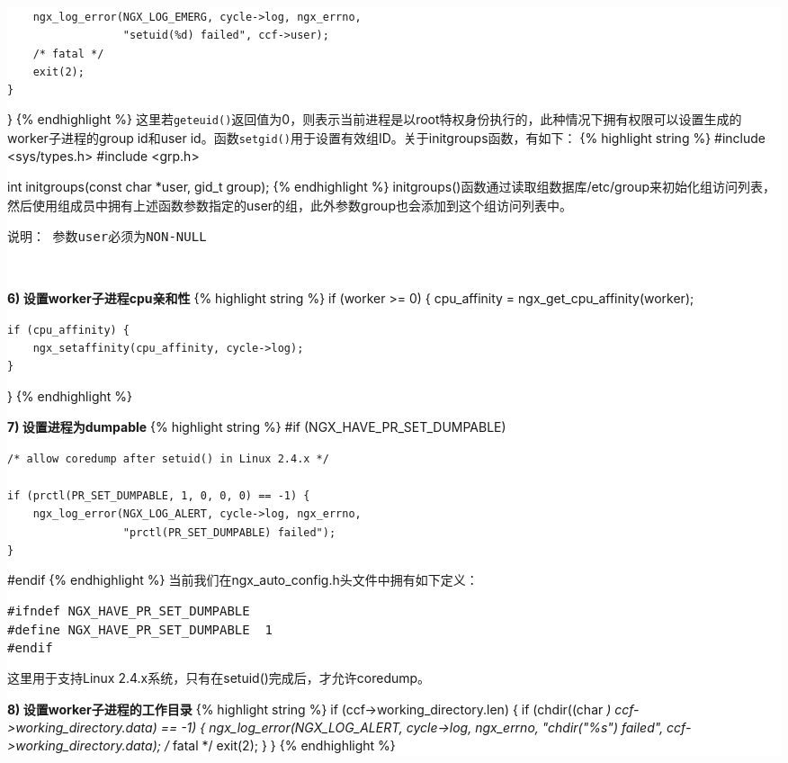         ngx_log_error(NGX_LOG_EMERG, cycle->log, ngx_errno,
                      "setuid(%d) failed", ccf->user);
        /* fatal */
        exit(2);
    }
}
{% endhighlight %}
这里若```geteuid()```返回值为0，则表示当前进程是以root特权身份执行的，此种情况下拥有权限可以设置生成的worker子进程的group id和user id。函数```setgid()```用于设置有效组ID。关于initgroups函数，有如下：
{% highlight string %}
#include <sys/types.h>
#include <grp.h>

int initgroups(const char *user, gid_t group);
{% endhighlight %}
initgroups()函数通过读取组数据库/etc/group来初始化组访问列表，然后使用组成员中拥有上述函数参数指定的user的组，此外参数group也会添加到这个组访问列表中。
<pre>
说明： 参数user必须为NON-NULL
</pre>

<br />

**6) 设置worker子进程cpu亲和性**
{% highlight string %}
if (worker >= 0) {
    cpu_affinity = ngx_get_cpu_affinity(worker);

    if (cpu_affinity) {
        ngx_setaffinity(cpu_affinity, cycle->log);
    }
}
{% endhighlight %}

**7) 设置进程为dumpable**
{% highlight string %}
#if (NGX_HAVE_PR_SET_DUMPABLE)

    /* allow coredump after setuid() in Linux 2.4.x */

    if (prctl(PR_SET_DUMPABLE, 1, 0, 0, 0) == -1) {
        ngx_log_error(NGX_LOG_ALERT, cycle->log, ngx_errno,
                      "prctl(PR_SET_DUMPABLE) failed");
    }

#endif
{% endhighlight %}
当前我们在ngx_auto_config.h头文件中拥有如下定义：
<pre>
#ifndef NGX_HAVE_PR_SET_DUMPABLE
#define NGX_HAVE_PR_SET_DUMPABLE  1
#endif
</pre>
这里用于支持Linux 2.4.x系统，只有在setuid()完成后，才允许coredump。


**8) 设置worker子进程的工作目录**
{% highlight string %}
if (ccf->working_directory.len) {
    if (chdir((char *) ccf->working_directory.data) == -1) {
        ngx_log_error(NGX_LOG_ALERT, cycle->log, ngx_errno,
                      "chdir(\"%s\") failed", ccf->working_directory.data);
        /* fatal */
        exit(2);
    }
}
{% endhighlight %}
